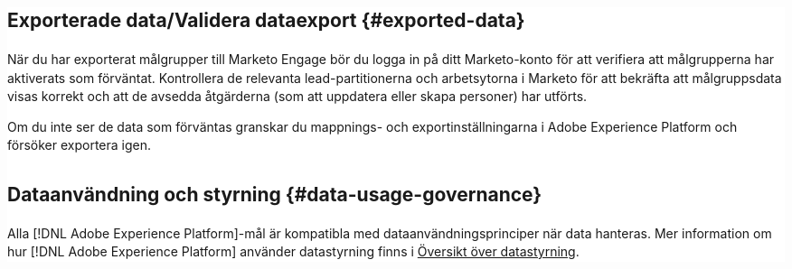 ## Exporterade data/Validera dataexport {#exported-data}

När du har exporterat målgrupper till Marketo Engage bör du logga in på ditt Marketo-konto för att verifiera att målgrupperna har aktiverats som förväntat. Kontrollera de relevanta lead-partitionerna och arbetsytorna i Marketo för att bekräfta att målgruppsdata visas korrekt och att de avsedda åtgärderna (som att uppdatera eller skapa personer) har utförts.

Om du inte ser de data som förväntas granskar du mappnings- och exportinställningarna i Adobe Experience Platform och försöker exportera igen.

## Dataanvändning och styrning {#data-usage-governance}

Alla [!DNL Adobe Experience Platform]-mål är kompatibla med dataanvändningsprinciper när data hanteras. Mer information om hur [!DNL Adobe Experience Platform] använder datastyrning finns i [Översikt över datastyrning](/help/data-governance/home.md).
